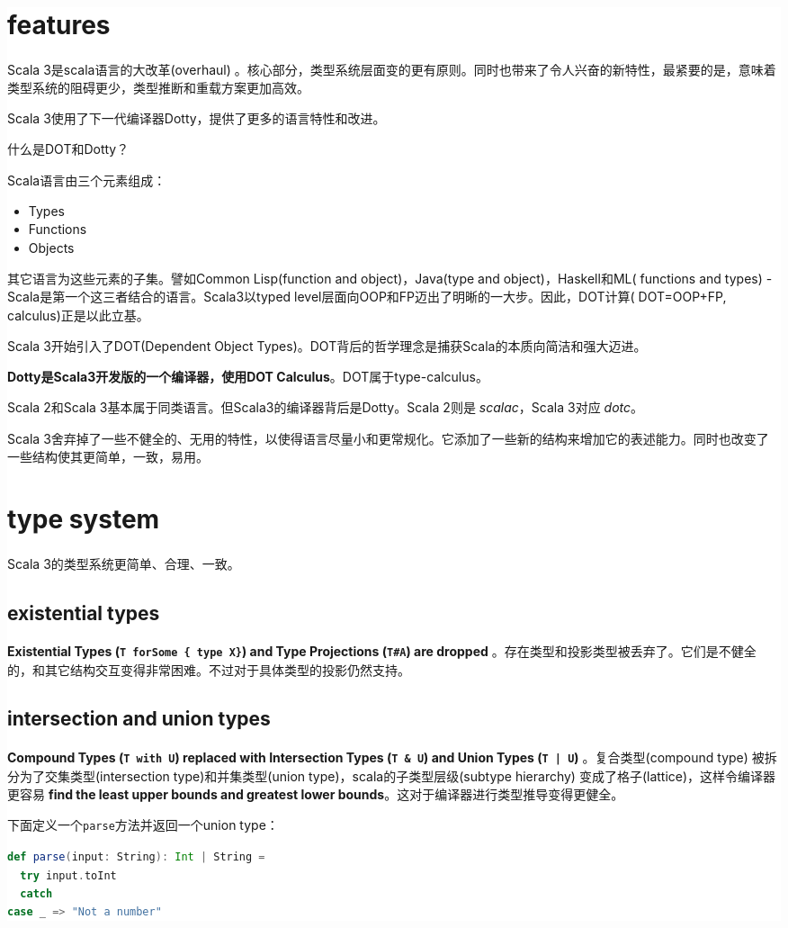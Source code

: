 # features

Scala 3是scala语言的大改革(overhaul)
。核心部分，类型系统层面变的更有原则。同时也带来了令人兴奋的新特性，最紧要的是，意味着类型系统的阻碍更少，类型推断和重载方案更加高效。

Scala 3使用了下一代编译器Dotty，提供了更多的语言特性和改进。

什么是DOT和Dotty？

Scala语言由三个元素组成：

- Types
- Functions
- Objects

其它语言为这些元素的子集。譬如Common Lisp(function and object)，Java(type and object)，Haskell和ML(
functions and types) -
Scala是第一个这三者结合的语言。Scala3以typed level层面向OOP和FP迈出了明晰的一大步。因此，DOT计算(
DOT=OOP+FP, calculus)正是以此立基。

Scala 3开始引入了DOT(Dependent Object Types)。DOT背后的哲学理念是捕获Scala的本质向简洁和强大迈进。

**Dotty是Scala3开发版的一个编译器，使用DOT Calculus**。DOT属于type-calculus。

Scala 2和Scala 3基本属于同类语言。但Scala3的编译器背后是Dotty。Scala 2则是 _scalac_，Scala 3对应
_dotc_。

Scala 3舍弃掉了一些不健全的、无用的特性，以使得语言尽量小和更常规化。它添加了一些新的结构来增加它的表述能力。同时也改变了一些结构使其更简单，一致，易用。

# type system

Scala 3的类型系统更简单、合理、一致。

## existential types

**Existential Types (`T forSome { type X}`) and Type Projections (`T#A`) are dropped**
。存在类型和投影类型被丢弃了。它们是不健全的，和其它结构交互变得非常困难。不过对于具体类型的投影仍然支持。

## intersection and union types

**Compound Types (`T with U`) replaced with Intersection Types (`T & U`) and Union Types (`T | U`)**
。复合类型(compound type)
被拆分为了交集类型(intersection type)和并集类型(union type)，scala的子类型层级(subtype hierarchy)
变成了格子(lattice)，这样令编译器更容易 **find the least
upper bounds and greatest lower bounds**。这对于编译器进行类型推导变得更健全。

下面定义一个`parse`方法并返回一个union type：

```scala
def parse(input: String): Int | String =
  try input.toInt
  catch
case _ => "Not a number"

```

